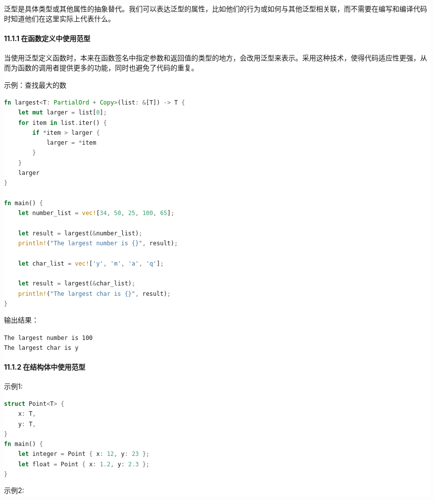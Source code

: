 泛型是具体类型或其他属性的抽象替代。我们可以表达泛型的属性，比如他们的行为或如何与其他泛型相关联，而不需要在编写和编译代码时知道他们在这里实际上代表什么。

#### 11.1.1 在函数定义中使用范型

当使用泛型定义函数时，本来在函数签名中指定参数和返回值的类型的地方，会改用泛型来表示。采用这种技术，使得代码适应性更强，从而为函数的调用者提供更多的功能，同时也避免了代码的重复。

示例：查找最大的数

```rust
fn largest<T: PartialOrd + Copy>(list: &[T]) -> T {
    let mut larger = list[0];
    for item in list.iter() {
        if *item > larger {
            larger = *item
        }
    }
    larger
}

fn main() {
    let number_list = vec![34, 50, 25, 100, 65];

    let result = largest(&number_list);
    println!("The largest number is {}", result);

    let char_list = vec!['y', 'm', 'a', 'q'];

    let result = largest(&char_list);
    println!("The largest char is {}", result);
}

```

输出结果：

```
The largest number is 100
The largest char is y
```

#### 11.1.2 在结构体中使用范型

示例1:

```rust
struct Point<T> {
    x: T,
    y: T,
}
fn main() {
    let integer = Point { x: 12, y: 23 };
    let float = Point { x: 1.2, y: 2.3 };
}
```

示例2:
